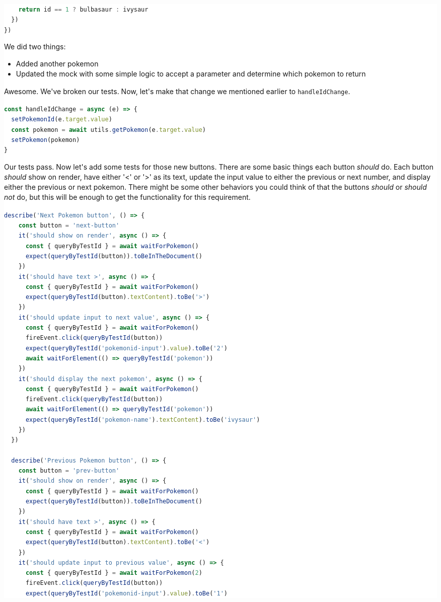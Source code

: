 ```javascript
    return id == 1 ? bulbasaur : ivysaur
  })
})
```

We did two things:
- Added another pokemon
- Updated the mock with some simple logic to accept a parameter and determine which pokemon to return

Awesome. We've broken our tests. Now, let's make that change we mentioned earlier to `handleIdChange`.

```javascript
const handleIdChange = async (e) => {
  setPokemonId(e.target.value)
  const pokemon = await utils.getPokemon(e.target.value)
  setPokemon(pokemon)
}
```

Our tests pass. Now let's add some tests for those new buttons. There are some basic things each button *should* do. Each button *should* show on render, have either '<' or '>' as its text, update the input value to either the previous or next number, and display either the previous or next pokemon. There might be some other behaviors you could think of that the buttons *should* or *should not* do, but this will be enough to get the functionality for this requirement.

```javascript
describe('Next Pokemon button', () => {
    const button = 'next-button'
    it('should show on render', async () => {
      const { queryByTestId } = await waitForPokemon()
      expect(queryByTestId(button)).toBeInTheDocument()
    })
    it('should have text >', async () => {
      const { queryByTestId } = await waitForPokemon()
      expect(queryByTestId(button).textContent).toBe('>')
    })
    it('should update input to next value', async () => {
      const { queryByTestId } = await waitForPokemon()
      fireEvent.click(queryByTestId(button))
      expect(queryByTestId('pokemonid-input').value).toBe('2')
      await waitForElement(() => queryByTestId('pokemon'))
    })
    it('should display the next pokemon', async () => {
      const { queryByTestId } = await waitForPokemon()
      fireEvent.click(queryByTestId(button))
      await waitForElement(() => queryByTestId('pokemon'))
      expect(queryByTestId('pokemon-name').textContent).toBe('ivysaur')
    })
  })

  describe('Previous Pokemon button', () => {
    const button = 'prev-button'
    it('should show on render', async () => {
      const { queryByTestId } = await waitForPokemon()
      expect(queryByTestId(button)).toBeInTheDocument()
    })
    it('should have text >', async () => {
      const { queryByTestId } = await waitForPokemon()
      expect(queryByTestId(button).textContent).toBe('<')
    })
    it('should update input to previous value', async () => {
      const { queryByTestId } = await waitForPokemon(2)
      fireEvent.click(queryByTestId(button))
      expect(queryByTestId('pokemonid-input').value).toBe('1')
```
